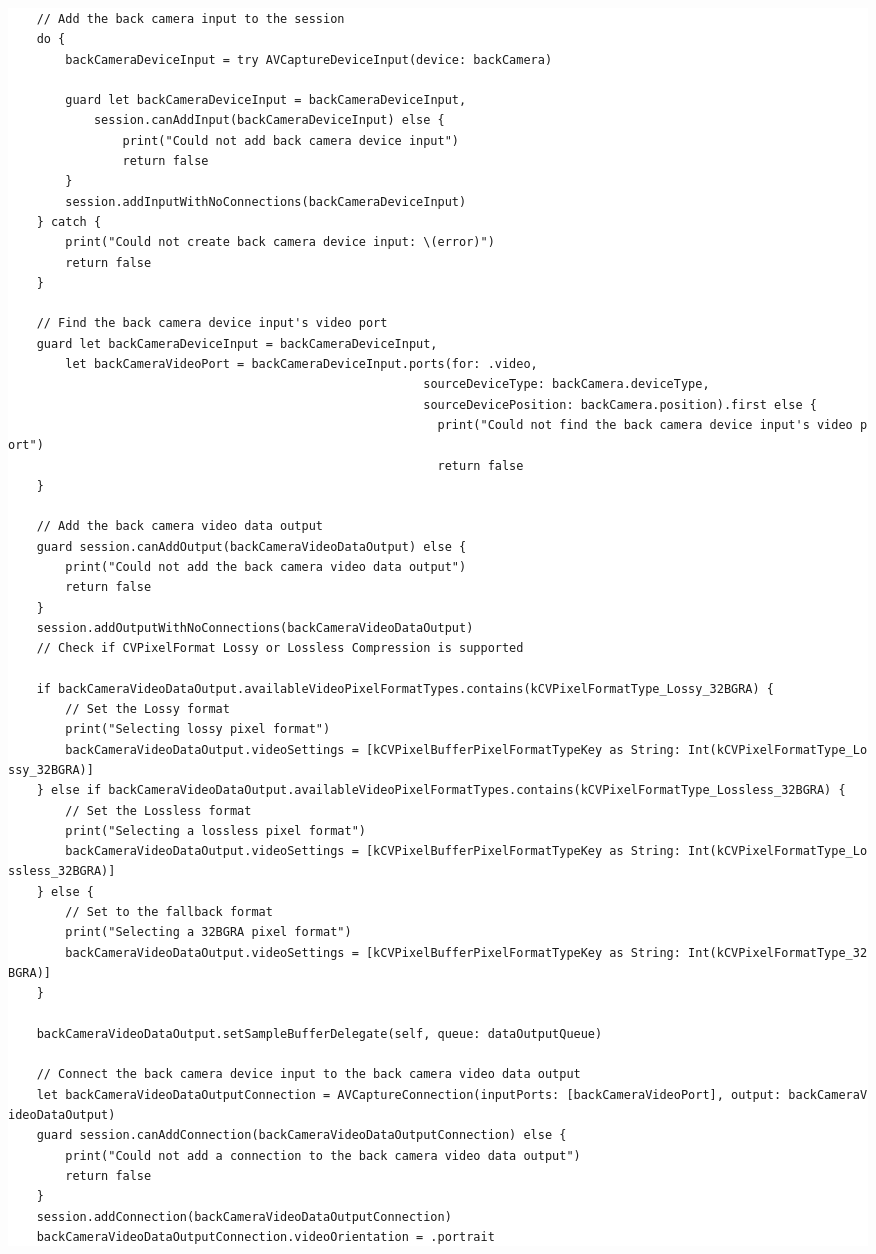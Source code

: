 		// Add the back camera input to the session
		do {
			backCameraDeviceInput = try AVCaptureDeviceInput(device: backCamera)
			
			guard let backCameraDeviceInput = backCameraDeviceInput,
				session.canAddInput(backCameraDeviceInput) else {
					print("Could not add back camera device input")
					return false
			}
			session.addInputWithNoConnections(backCameraDeviceInput)
		} catch {
			print("Could not create back camera device input: \(error)")
			return false
		}
		
		// Find the back camera device input's video port
		guard let backCameraDeviceInput = backCameraDeviceInput,
			let backCameraVideoPort = backCameraDeviceInput.ports(for: .video,
															  sourceDeviceType: backCamera.deviceType,
															  sourceDevicePosition: backCamera.position).first else {
																print("Could not find the back camera device input's video port")
																return false
		}
		
		// Add the back camera video data output
		guard session.canAddOutput(backCameraVideoDataOutput) else {
			print("Could not add the back camera video data output")
			return false
		}
		session.addOutputWithNoConnections(backCameraVideoDataOutput)
		// Check if CVPixelFormat Lossy or Lossless Compression is supported
		
		if backCameraVideoDataOutput.availableVideoPixelFormatTypes.contains(kCVPixelFormatType_Lossy_32BGRA) {
			// Set the Lossy format
			print("Selecting lossy pixel format")
			backCameraVideoDataOutput.videoSettings = [kCVPixelBufferPixelFormatTypeKey as String: Int(kCVPixelFormatType_Lossy_32BGRA)]
		} else if backCameraVideoDataOutput.availableVideoPixelFormatTypes.contains(kCVPixelFormatType_Lossless_32BGRA) {
			// Set the Lossless format
			print("Selecting a lossless pixel format")
			backCameraVideoDataOutput.videoSettings = [kCVPixelBufferPixelFormatTypeKey as String: Int(kCVPixelFormatType_Lossless_32BGRA)]
		} else {
			// Set to the fallback format
			print("Selecting a 32BGRA pixel format")
			backCameraVideoDataOutput.videoSettings = [kCVPixelBufferPixelFormatTypeKey as String: Int(kCVPixelFormatType_32BGRA)]
		}
		
		backCameraVideoDataOutput.setSampleBufferDelegate(self, queue: dataOutputQueue)
		
		// Connect the back camera device input to the back camera video data output
		let backCameraVideoDataOutputConnection = AVCaptureConnection(inputPorts: [backCameraVideoPort], output: backCameraVideoDataOutput)
		guard session.canAddConnection(backCameraVideoDataOutputConnection) else {
			print("Could not add a connection to the back camera video data output")
			return false
		}
		session.addConnection(backCameraVideoDataOutputConnection)
		backCameraVideoDataOutputConnection.videoOrientation = .portrait
